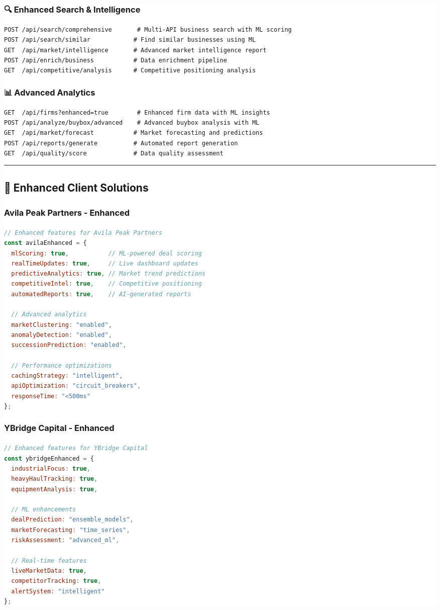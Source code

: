 ### **🔍 Enhanced Search & Intelligence**
```http
POST /api/search/comprehensive       # Multi-API business search with ML scoring
POST /api/search/similar            # Find similar businesses using ML
GET  /api/market/intelligence       # Advanced market intelligence report
POST /api/enrich/business           # Data enrichment pipeline
GET  /api/competitive/analysis      # Competitive positioning analysis
```

### **📊 Advanced Analytics**
```http
GET  /api/firms?enhanced=true        # Enhanced firm data with ML insights
POST /api/analyze/buybox/advanced    # Advanced buybox analysis with ML
GET  /api/market/forecast           # Market forecasting and predictions
POST /api/reports/generate          # Automated report generation
GET  /api/quality/score             # Data quality assessment
```

---

## 🎯 **Enhanced Client Solutions**

### **Avila Peak Partners - Enhanced**
```javascript
// Enhanced features for Avila Peak Partners
const avilaEnhanced = {
  mlScoring: true,           // ML-powered deal scoring
  realTimeUpdates: true,     // Live dashboard updates
  predictiveAnalytics: true, // Market trend predictions
  competitiveIntel: true,    // Competitive positioning
  automatedReports: true,    // AI-generated reports
  
  // Advanced analytics
  marketClustering: "enabled",
  anomalyDetection: "enabled",
  successionPrediction: "enabled",
  
  // Performance optimizations
  cachingStrategy: "intelligent",
  apiOptimization: "circuit_breakers",
  responseTime: "<500ms"
};
```

### **YBridge Capital - Enhanced**
```javascript
// Enhanced features for YBridge Capital
const ybridgeEnhanced = {
  industrialFocus: true,
  heavyHaulTracking: true,
  equipmentAnalysis: true,
  
  // ML enhancements
  dealPrediction: "ensemble_models",
  marketForecasting: "time_series",
  riskAssessment: "advanced_ml",
  
  // Real-time features
  liveMarketData: true,
  competitorTracking: true,
  alertSystem: "intelligent"
};
```
